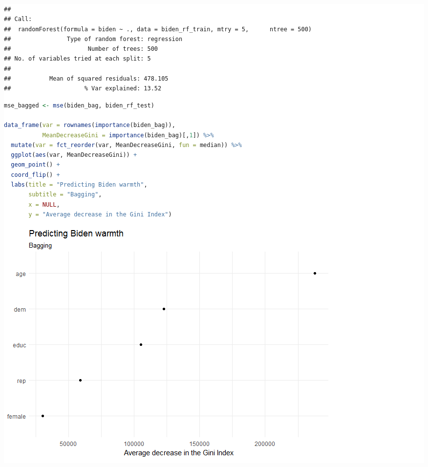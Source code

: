     ## 
    ## Call:
    ##  randomForest(formula = biden ~ ., data = biden_rf_train, mtry = 5,      ntree = 500) 
    ##                Type of random forest: regression
    ##                      Number of trees: 500
    ## No. of variables tried at each split: 5
    ## 
    ##           Mean of squared residuals: 478.105
    ##                     % Var explained: 13.52

``` r
mse_bagged <- mse(biden_bag, biden_rf_test)

data_frame(var = rownames(importance(biden_bag)),
           MeanDecreaseGini = importance(biden_bag)[,1]) %>%
  mutate(var = fct_reorder(var, MeanDecreaseGini, fun = median)) %>%
  ggplot(aes(var, MeanDecreaseGini)) +
  geom_point() +
  coord_flip() +
  labs(title = "Predicting Biden warmth",
       subtitle = "Bagging",
       x = NULL,
       y = "Average decrease in the Gini Index")
```

![](ps8_files/figure-markdown_github/biden_bagging-1.png)
